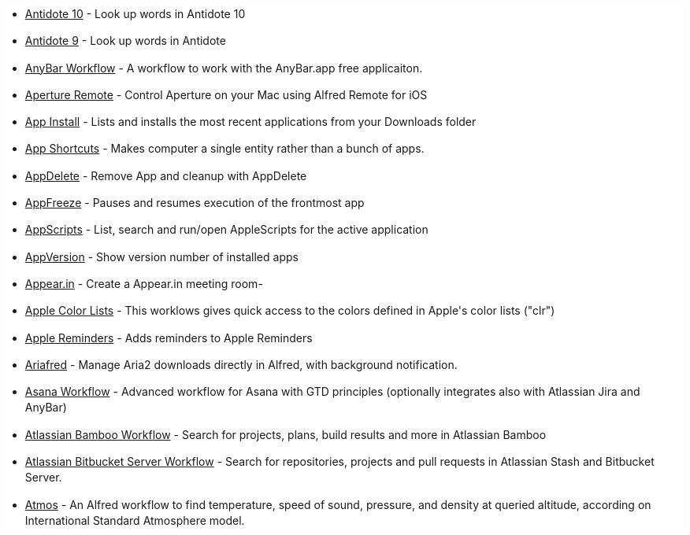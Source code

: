 * [Antidote 10](https://github.com/packal/repository/raw/master/antidote.jolinmasson.com/antidote_10.alfredworkflow) - Look up words in Antidote 10

* [Antidote 9](https://github.com/packal/repository/raw/master/io.hugo.theriaque/antidote_9.alfredworkflow) - Look up words in Antidote

* [AnyBar Workflow](https://github.com/packal/repository/raw/master/com.customct.AnyBar/anybarworkflow.alfredworkflow) - A workflow to work with the AnyBar.app free applicaiton.

* [Aperture Remote](https://github.com/packal/repository/raw/master/fm.fastmail.dfay.apertureremote/aperture_remote.alfredworkflow) - Control Aperture on your Mac using Alfred Remote for iOS

* [App Install](https://github.com/packal/repository/raw/master/de.devignore.dmginstall/app_install.alfredworkflow) - Lists and installs the most recent applications from your Downloads folder

* [App Shortcuts](https://github.com/packal/repository/raw/master/com.firedev.app_shortcuts/app_shortcuts.alfredworkflow) - Makes computer a single entity rather than a bunch of apps.

* [AppDelete](https://github.com/packal/repository/raw/master/de.schneppi.appdelete/appdelete.alfredworkflow) - Remove App and cleanup with AppDelete

* [AppFreeze](https://github.com/packal/repository/raw/master/com.vitorgalvao.alfred.appfreeze/appfreeze.alfredworkflow) - Pauses and resumes execution of the frontmost app

* [AppScripts](https://github.com/packal/repository/raw/master/net.deanishe.alfred-appscripts/appscripts-3.0.alfredworkflow) - List, search and run/open AppleScripts for the active application

* [AppVersion](https://github.com/packal/repository/raw/master/com.vitorgalvao.alfred.appversion/appversion.alfredworkflow) - Show version number of installed apps

* [Appear.in](https://github.com/packal/repository/raw/master/de.bennysamirhierl.appear/appearin.alfredworkflow) - Create a Appear.in meeting room-

* [Apple Color Lists](https://github.com/packal/repository/raw/master/org.schoeps.clr/applecolorlists.alfredworkflow) - This worklows gives quick access to the colors defined in Apple's color lists ("clr")

* [Apple Reminders](https://github.com/packal/repository/raw/master/com.alfred2.workflow.applereminder/apple_reminders.alfredworkflow) - Adds reminders to Apple Reminders

* [Ariafred](https://github.com/packal/repository/raw/master/dog.wil.ariafred/ariafred.alfredworkflow) - Manage Aria2 downloads directly in Alfred, with background notification.

* [Asana Workflow](https://github.com/packal/repository/raw/master/com.herokuapp.jotc.asana/asana.alfredworkflow) - Advanced workflow for Asana with GTD principles (optionally integrates also with Atlassian Jira and AnyBar)

* [Atlassian Bamboo Workflow](https://github.com/packal/repository/raw/master/ch.mibex.bamboo.alfred-workflow/atlassian-bamboo-workflow-1.1.0.alfredworkflow) - Search for projects, plans, build results and more in Atlassian Bamboo

* [Atlassian Bitbucket Server Workflow](https://github.com/packal/repository/raw/master/ch.mibex.stash.alfred-workflow/atlassian-stash-workflow-1.2.0.alfredworkflow) - Search for repositories, projects and pull requests in Atlassian Stash and Bitbucket Server.

* [Atmos](https://github.com/packal/repository/raw/master/com.therockmandolinist.alfred-atmos/atmos-1.0.3.alfredworkflow) - An Alfred workflow to find temperature, speed of sound, pressure, and density at queried altitude, according on International Standard Atmosphere model.
